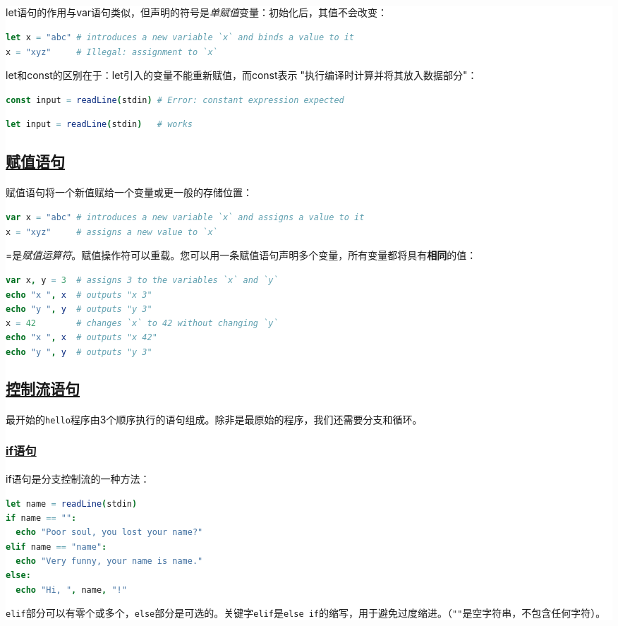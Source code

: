 let语句的作用与var语句类似，但声明的符号是*单赋值*变量：初始化后，其值不会改变：
```nim
let x = "abc" # introduces a new variable `x` and binds a value to it
x = "xyz"     # Illegal: assignment to `x`
```

let和const的区别在于：let引入的变量不能重新赋值，而const表示 "执行编译时计算并将其放入数据部分"：
```nim
const input = readLine(stdin) # Error: constant expression expected
```

```nim
let input = readLine(stdin)   # works
```

## [赋值语句](https://nim-lang.org/docs/tut1.html#the-assignment-statement)

赋值语句将一个新值赋给一个变量或更一般的存储位置：
```nim
var x = "abc" # introduces a new variable `x` and assigns a value to it
x = "xyz"     # assigns a new value to `x`
```

\=是*赋值运算符*。赋值操作符可以重载。您可以用一条赋值语句声明多个变量，所有变量都将具有**相同**的值：

```nim
var x, y = 3  # assigns 3 to the variables `x` and `y`
echo "x ", x  # outputs "x 3"
echo "y ", y  # outputs "y 3"
x = 42        # changes `x` to 42 without changing `y`
echo "x ", x  # outputs "x 42"
echo "y ", y  # outputs "y 3"
```

## [控制流语句](https://nim-lang.org/docs/tut1.html#control-flow-statements)

最开始的`hello`程序由3个顺序执行的语句组成。除非是最原始的程序，我们还需要分支和循环。

### [if语句](https://nim-lang.org/docs/tut1.html#control-flow-statements-if-statement)

if语句是分支控制流的一种方法：
```nim
let name = readLine(stdin)
if name == "":
  echo "Poor soul, you lost your name?"
elif name == "name":
  echo "Very funny, your name is name."
else:
  echo "Hi, ", name, "!"
```

`elif`部分可以有零个或多个，`else`部分是可选的。关键字`elif`是`else if`的缩写，用于避免过度缩进。（`""`是空字符串，不包含任何字符）。
